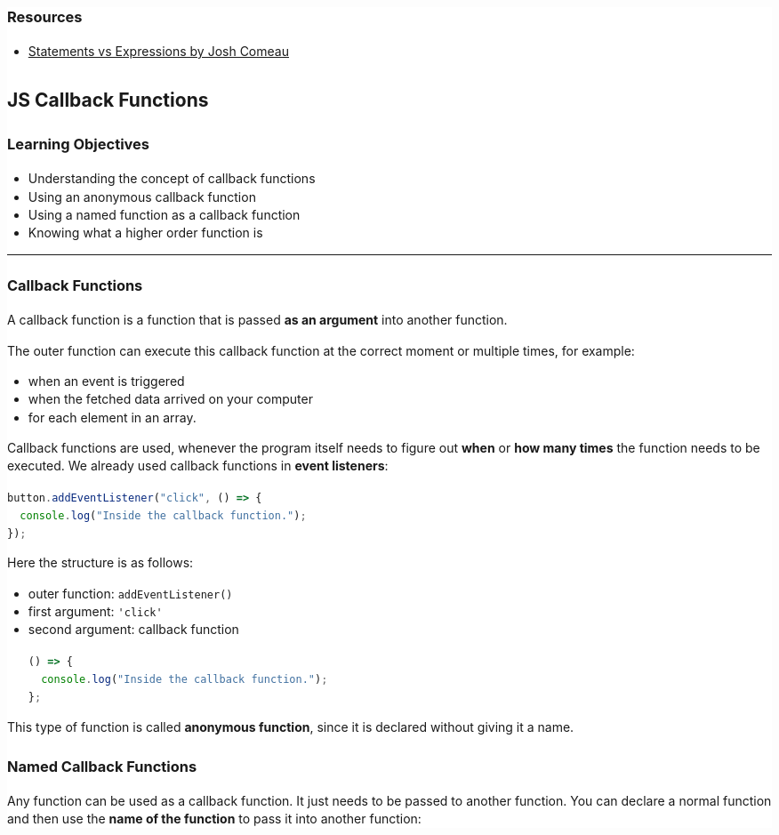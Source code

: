 ### Resources

- [Statements vs Expressions by Josh Comeau](https://www.joshwcomeau.com/javascript/statements-vs-expressions/)

## JS Callback Functions

### Learning Objectives

- Understanding the concept of callback functions
- Using an anonymous callback function
- Using a named function as a callback function
- Knowing what a higher order function is

---

### Callback Functions

A callback function is a function that is passed **as an argument** into another function.

The outer function can execute this callback function at the correct moment or multiple times, for
example:

- when an event is triggered
- when the fetched data arrived on your computer
- for each element in an array.

Callback functions are used, whenever the program itself needs to figure out **when** or **how many
times** the function needs to be executed. We already used callback functions in **event
listeners**:

```js
button.addEventListener("click", () => {
  console.log("Inside the callback function.");
});
```

Here the structure is as follows:

- outer function: `addEventListener()`
- first argument: `'click'`
- second argument: callback function
  ```js
  () => {
    console.log("Inside the callback function.");
  };
  ```

This type of function is called **anonymous function**, since it is declared without giving it a
name.

### Named Callback Functions

Any function can be used as a callback function. It just needs to be passed to another function. You
can declare a normal function and then use the **name of the function** to pass it into another
function:

